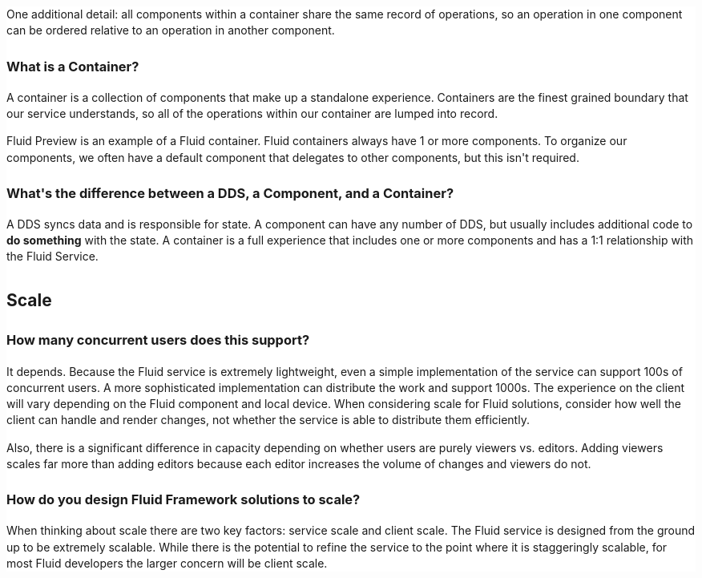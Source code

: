 One additional detail: all components within a container share the same record of operations, so an operation in one
component can be ordered relative to an operation in another component.

### What is a Container?

A container is a collection of components that make up a standalone experience. Containers are the finest grained
boundary that our service understands, so all of the operations within our container are lumped into record.

Fluid Preview is an example of a Fluid container. Fluid containers always have 1 or more components. To organize our
components, we often have a default component that delegates to other components, but this isn't required.

### What's the difference between a DDS, a Component, and a Container?

A DDS syncs data and is responsible for state. A component can have any number of DDS, but usually includes
additional code to **do something** with the state. A container is a full experience that includes one or more
components and has a 1:1 relationship with the Fluid Service.

## Scale

### How many concurrent users does this support?

It depends. Because the Fluid service is extremely lightweight, even a simple implementation of the service can
support 100s of concurrent users. A more sophisticated implementation can distribute the work and support 1000s. The
experience on the client will vary depending on the Fluid component and local device. When considering scale for
Fluid solutions, consider how well the client can handle and render changes, not whether the service is able to
distribute them efficiently.

Also, there is a significant difference in capacity depending on whether users are purely viewers vs. editors.
Adding viewers scales far more than adding editors because each editor increases the volume of changes and viewers
do not.

### How do you design Fluid Framework solutions to scale?

When thinking about scale there are two key factors: service scale and client scale. The Fluid service is designed
from the ground up to be extremely scalable. While there is the potential to refine the service to the point where
it is staggeringly scalable, for most Fluid developers the larger concern will be client scale.
